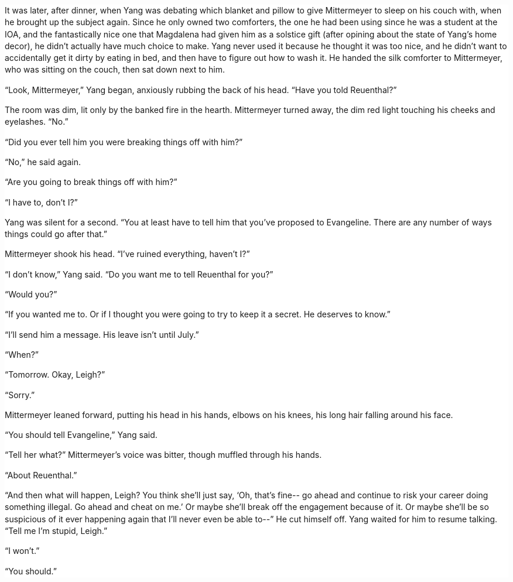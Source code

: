 It was later, after dinner, when Yang was debating which blanket and pillow to give Mittermeyer to sleep on his couch with, when he brought up the subject again. Since he only owned two comforters, the one he had been using since he was a student at the IOA, and the fantastically nice one that Magdalena had given him as a solstice gift (after opining about the state of Yang’s home decor), he didn’t actually have much choice to make. Yang never used it because he thought it was too nice, and he didn’t want to accidentally get it dirty by eating in bed, and then have to figure out how to wash it. He handed the silk comforter to Mittermeyer, who was sitting on the couch, then sat down next to him.

“Look, Mittermeyer,” Yang began, anxiously rubbing the back of his head. “Have you told Reuenthal?”

The room was dim, lit only by the banked fire in the hearth. Mittermeyer turned away, the dim red light touching his cheeks and eyelashes. “No.”

“Did you ever tell him you were breaking things off with him?”

“No,” he said again.

“Are you going to break things off with him?”

“I have to, don’t I?”

Yang was silent for a second. “You at least have to tell him that you’ve proposed to Evangeline. There are any number of ways things could go after that.”

Mittermeyer shook his head. “I’ve ruined everything, haven’t I?”

“I don’t know,” Yang said. “Do you want me to tell Reuenthal for you?”

“Would you?”

“If you wanted me to. Or if I thought you were going to try to keep it a secret. He deserves to know.”

“I’ll send him a message. His leave isn’t until July.”

“When?”

“Tomorrow. Okay, Leigh?”

“Sorry.”

Mittermeyer leaned forward, putting his head in his hands, elbows on his knees, his long hair falling around his face.

“You should tell Evangeline,” Yang said.

“Tell her what?” Mittermeyer’s voice was bitter, though muffled through his hands.

“About Reuenthal.”

“And then what will happen, Leigh? You think she’ll just say, ‘Oh, that’s fine-- go ahead and continue to risk your career doing something illegal. Go ahead and cheat on me.’ Or maybe she’ll break off the engagement because of it. Or maybe she’ll be so suspicious of it ever happening again that I’ll never even be able to--” He cut himself off. Yang waited for him to resume talking. “Tell me I’m stupid, Leigh.”

“I won’t.”

“You should.”

